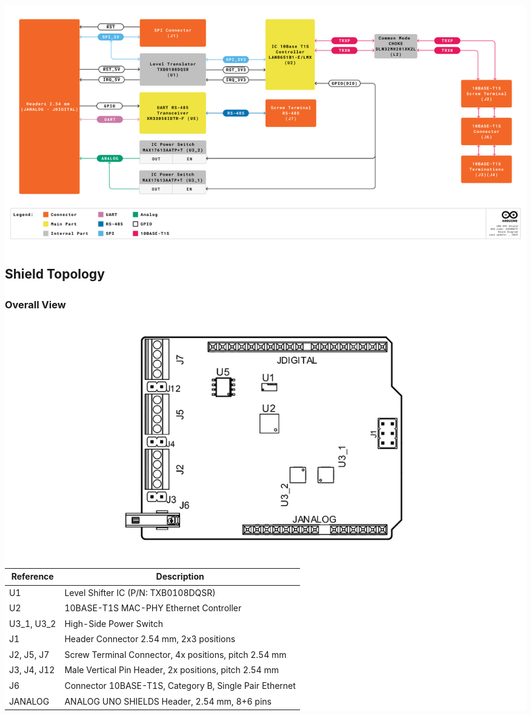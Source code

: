 ![Block diagram of the UNO SPE Shield](assets/SPE_Shield_Block_Diagram.png)

## Shield Topology

### Overall View

![Top view of the UNO SPE Shield](assets/topology.png)

| Reference   | Description                                            |
| ----------- | ------------------------------------------------------ |
| U1          | Level Shifter IC (P/N: TXB0108DQSR)                    |
| U2          | 10BASE-T1S MAC-PHY Ethernet Controller                 |
| U3_1, U3_2  | High-Side Power Switch                                 |
| J1          | Header Connector 2.54 mm, 2x3 positions                |
| J2, J5, J7  | Screw Terminal Connector, 4x positions, pitch 2.54 mm  |
| J3, J4, J12 | Male Vertical Pin Header, 2x positions, pitch 2.54 mm  |
| J6          | Connector 10BASE-T1S, Category B, Single Pair Ethernet |
| JANALOG     | ANALOG UNO SHIELDS Header, 2.54 mm, 8+6 pins           |